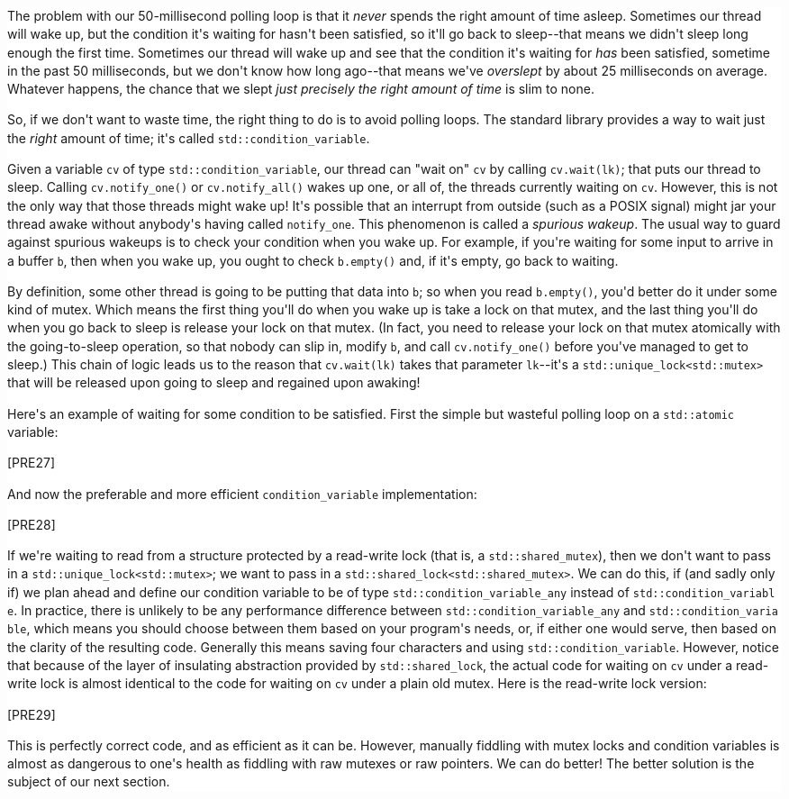 The problem with our 50-millisecond polling loop is that it *never* spends the right amount of time asleep. Sometimes our thread will wake up, but the condition it's waiting for hasn't been satisfied, so it'll go back to sleep--that means we didn't sleep long enough the first time. Sometimes our thread will wake up and see that the condition it's waiting for *has* been satisfied, sometime in the past 50 milliseconds, but we don't know how long ago--that means we've *overslept* by about 25 milliseconds on average. Whatever happens, the chance that we slept *just precisely the right amount of time* is slim to none.

So, if we don't want to waste time, the right thing to do is to avoid polling loops. The standard library provides a way to wait just the *right* amount of time; it's called `std::condition_variable`.

Given a variable `cv` of type `std::condition_variable`, our thread can "wait on" `cv` by calling `cv.wait(lk)`; that puts our thread to sleep. Calling `cv.notify_one()` or `cv.notify_all()` wakes up one, or all of, the threads currently waiting on `cv`. However, this is not the only way that those threads might wake up! It's possible that an interrupt from outside (such as a POSIX signal) might jar your thread awake without anybody's having called `notify_one`. This phenomenon is called a *spurious wakeup*. The usual way to guard against spurious wakeups is to check your condition when you wake up. For example, if you're waiting for some input to arrive in a buffer `b`, then when you wake up, you ought to check `b.empty()` and, if it's empty, go back to waiting.

By definition, some other thread is going to be putting that data into `b`; so when you read `b.empty()`, you'd better do it under some kind of mutex. Which means the first thing you'll do when you wake up is take a lock on that mutex, and the last thing you'll do when you go back to sleep is release your lock on that mutex. (In fact, you need to release your lock on that mutex atomically with the going-to-sleep operation, so that nobody can slip in, modify `b`, and call `cv.notify_one()` before you've managed to get to sleep.) This chain of logic leads us to the reason that `cv.wait(lk)` takes that parameter `lk`--it's a `std::unique_lock<std::mutex>` that will be released upon going to sleep and regained upon awaking!

Here's an example of waiting for some condition to be satisfied. First the simple but wasteful polling loop on a `std::atomic` variable:

[PRE27]

And now the preferable and more efficient `condition_variable` implementation:

[PRE28]

If we're waiting to read from a structure protected by a read-write lock (that is, a `std::shared_mutex`), then we don't want to pass in a `std::unique_lock<std::mutex>`; we want to pass in a `std::shared_lock<std::shared_mutex>`. We can do this, if (and sadly only if) we plan ahead and define our condition variable to be of type `std::condition_variable_any` instead of `std::condition_variable`. In practice, there is unlikely to be any performance difference between `std::condition_variable_any` and `std::condition_variable`, which means you should choose between them based on your program's needs, or, if either one would serve, then based on the clarity of the resulting code. Generally this means saving four characters and using `std::condition_variable`. However, notice that because of the layer of insulating abstraction provided by `std::shared_lock`, the actual code for waiting on `cv` under a read-write lock is almost identical to the code for waiting on `cv` under a plain old mutex. Here is the read-write lock version:

[PRE29]

This is perfectly correct code, and as efficient as it can be. However, manually fiddling with mutex locks and condition variables is almost as dangerous to one's health as fiddling with raw mutexes or raw pointers. We can do better! The better solution is the subject of our next section.
